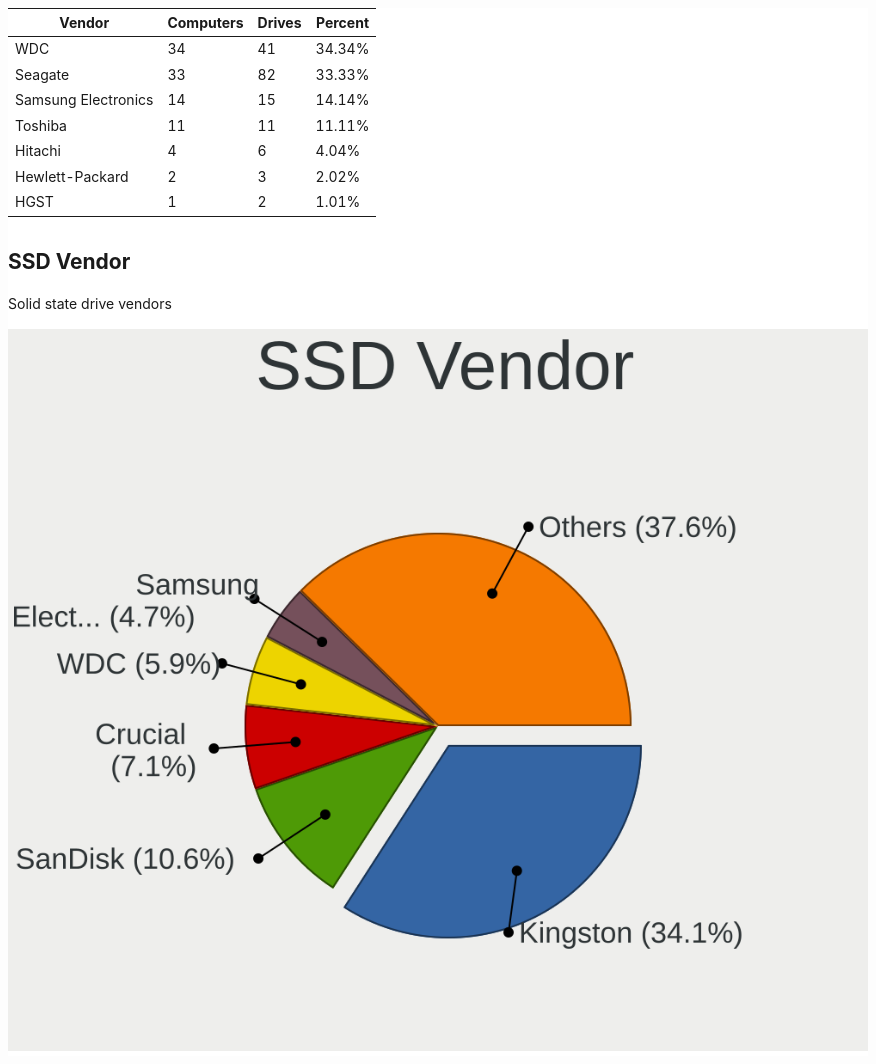 
| Vendor              | Computers | Drives | Percent |
|---------------------|-----------|--------|---------|
| WDC                 | 34        | 41     | 34.34%  |
| Seagate             | 33        | 82     | 33.33%  |
| Samsung Electronics | 14        | 15     | 14.14%  |
| Toshiba             | 11        | 11     | 11.11%  |
| Hitachi             | 4         | 6      | 4.04%   |
| Hewlett-Packard     | 2         | 3      | 2.02%   |
| HGST                | 1         | 2      | 1.01%   |

SSD Vendor
----------

Solid state drive vendors

![SSD Vendor](./All/images/pie_chart_bsd/drive_ssd_vendor.svg)
